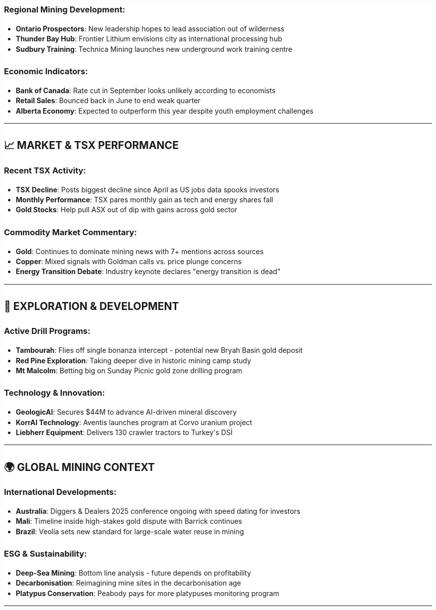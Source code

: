 ### **Regional Mining Development:**
- **Ontario Prospectors**: New leadership hopes to lead association out of wilderness
- **Thunder Bay Hub**: Frontier Lithium envisions city as international processing hub
- **Sudbury Training**: Technica Mining launches new underground work training centre

### **Economic Indicators:**
- **Bank of Canada**: Rate cut in September looks unlikely according to economists
- **Retail Sales**: Bounced back in June to end weak quarter
- **Alberta Economy**: Expected to outperform this year despite youth employment challenges

---

## 📈 **MARKET & TSX PERFORMANCE**

### **Recent TSX Activity:**
- **TSX Decline**: Posts biggest decline since April as US jobs data spooks investors
- **Monthly Performance**: TSX pares monthly gain as tech and energy shares fall
- **Gold Stocks**: Help pull ASX out of dip with gains across gold sector

### **Commodity Market Commentary:**
- **Gold**: Continues to dominate mining news with 7+ mentions across sources
- **Copper**: Mixed signals with Goldman calls vs. price plunge concerns
- **Energy Transition Debate**: Industry keynote declares "energy transition is dead"

---

## 🔬 **EXPLORATION & DEVELOPMENT**

### **Active Drill Programs:**
- **Tambourah**: Flies off single bonanza intercept - potential new Bryah Basin gold deposit
- **Red Pine Exploration**: Taking deeper dive in historic mining camp study
- **Mt Malcolm**: Betting big on Sunday Picnic gold zone drilling program

### **Technology & Innovation:**
- **GeologicAI**: Secures $44M to advance AI-driven mineral discovery
- **KorrAI Technology**: Aventis launches program at Corvo uranium project
- **Liebherr Equipment**: Delivers 130 crawler tractors to Turkey's DSİ

---

## 🌍 **GLOBAL MINING CONTEXT**

### **International Developments:**
- **Australia**: Diggers & Dealers 2025 conference ongoing with speed dating for investors
- **Mali**: Timeline inside high-stakes gold dispute with Barrick continues
- **Brazil**: Veolia sets new standard for large-scale water reuse in mining

### **ESG & Sustainability:**
- **Deep-Sea Mining**: Bottom line analysis - future depends on profitability
- **Decarbonisation**: Reimagining mine sites in the decarbonisation age
- **Platypus Conservation**: Peabody pays for more platypuses monitoring program

---